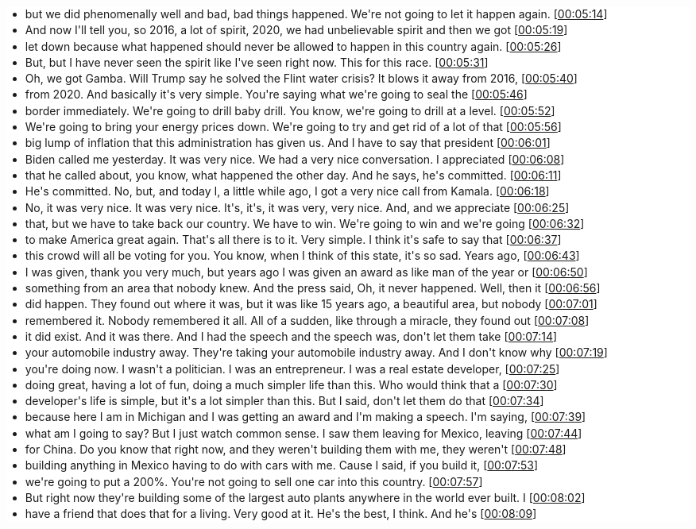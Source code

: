 *  but we did phenomenally well and bad, bad things happened. We're not going to let it happen again. [[00:05:14](https://www.youtube.com/watch?v=YuT0hOuiEy4&t=314.8s)]
*  And now I'll tell you, so 2016, a lot of spirit, 2020, we had unbelievable spirit and then we got [[00:05:19](https://www.youtube.com/watch?v=YuT0hOuiEy4&t=319.2s)]
*  let down because what happened should never be allowed to happen in this country again. [[00:05:26](https://www.youtube.com/watch?v=YuT0hOuiEy4&t=326.8s)]
*  But, but I have never seen the spirit like I've seen right now. This for this race. [[00:05:31](https://www.youtube.com/watch?v=YuT0hOuiEy4&t=331.36s)]
*  Oh, we got Gamba. Will Trump say he solved the Flint water crisis? It blows it away from 2016, [[00:05:40](https://www.youtube.com/watch?v=YuT0hOuiEy4&t=340.32s)]
*  from 2020. And basically it's very simple. You're saying what we're going to seal the [[00:05:46](https://www.youtube.com/watch?v=YuT0hOuiEy4&t=346.8s)]
*  border immediately. We're going to drill baby drill. You know, we're going to drill at a level. [[00:05:52](https://www.youtube.com/watch?v=YuT0hOuiEy4&t=352.32s)]
*  We're going to bring your energy prices down. We're going to try and get rid of a lot of that [[00:05:56](https://www.youtube.com/watch?v=YuT0hOuiEy4&t=356.0s)]
*  big lump of inflation that this administration has given us. And I have to say that president [[00:06:01](https://www.youtube.com/watch?v=YuT0hOuiEy4&t=361.04s)]
*  Biden called me yesterday. It was very nice. We had a very nice conversation. I appreciated [[00:06:08](https://www.youtube.com/watch?v=YuT0hOuiEy4&t=368.0s)]
*  that he called about, you know, what happened the other day. And he says, he's committed. [[00:06:11](https://www.youtube.com/watch?v=YuT0hOuiEy4&t=371.92s)]
*  He's committed. No, but, and today I, a little while ago, I got a very nice call from Kamala. [[00:06:18](https://www.youtube.com/watch?v=YuT0hOuiEy4&t=378.8s)]
*  No, it was very nice. It was very nice. It's, it's, it was very, very nice. And, and we appreciate [[00:06:25](https://www.youtube.com/watch?v=YuT0hOuiEy4&t=385.68s)]
*  that, but we have to take back our country. We have to win. We're going to win and we're going [[00:06:32](https://www.youtube.com/watch?v=YuT0hOuiEy4&t=392.0s)]
*  to make America great again. That's all there is to it. Very simple. I think it's safe to say that [[00:06:37](https://www.youtube.com/watch?v=YuT0hOuiEy4&t=397.36s)]
*  this crowd will all be voting for you. You know, when I think of this state, it's so sad. Years ago, [[00:06:43](https://www.youtube.com/watch?v=YuT0hOuiEy4&t=403.76s)]
*  I was given, thank you very much, but years ago I was given an award as like man of the year or [[00:06:50](https://www.youtube.com/watch?v=YuT0hOuiEy4&t=410.88s)]
*  something from an area that nobody knew. And the press said, Oh, it never happened. Well, then it [[00:06:56](https://www.youtube.com/watch?v=YuT0hOuiEy4&t=416.56s)]
*  did happen. They found out where it was, but it was like 15 years ago, a beautiful area, but nobody [[00:07:01](https://www.youtube.com/watch?v=YuT0hOuiEy4&t=421.92s)]
*  remembered it. Nobody remembered it all. All of a sudden, like through a miracle, they found out [[00:07:08](https://www.youtube.com/watch?v=YuT0hOuiEy4&t=428.72s)]
*  it did exist. And it was there. And I had the speech and the speech was, don't let them take [[00:07:14](https://www.youtube.com/watch?v=YuT0hOuiEy4&t=434.32s)]
*  your automobile industry away. They're taking your automobile industry away. And I don't know why [[00:07:19](https://www.youtube.com/watch?v=YuT0hOuiEy4&t=439.6s)]
*  you're doing now. I wasn't a politician. I was an entrepreneur. I was a real estate developer, [[00:07:25](https://www.youtube.com/watch?v=YuT0hOuiEy4&t=445.04s)]
*  doing great, having a lot of fun, doing a much simpler life than this. Who would think that a [[00:07:30](https://www.youtube.com/watch?v=YuT0hOuiEy4&t=450.0s)]
*  developer's life is simple, but it's a lot simpler than this. But I said, don't let them do that [[00:07:34](https://www.youtube.com/watch?v=YuT0hOuiEy4&t=454.56s)]
*  because here I am in Michigan and I was getting an award and I'm making a speech. I'm saying, [[00:07:39](https://www.youtube.com/watch?v=YuT0hOuiEy4&t=459.68s)]
*  what am I going to say? But I just watch common sense. I saw them leaving for Mexico, leaving [[00:07:44](https://www.youtube.com/watch?v=YuT0hOuiEy4&t=464.0s)]
*  for China. Do you know that right now, and they weren't building them with me, they weren't [[00:07:48](https://www.youtube.com/watch?v=YuT0hOuiEy4&t=468.8s)]
*  building anything in Mexico having to do with cars with me. Cause I said, if you build it, [[00:07:53](https://www.youtube.com/watch?v=YuT0hOuiEy4&t=473.52s)]
*  we're going to put a 200%. You're not going to sell one car into this country. [[00:07:57](https://www.youtube.com/watch?v=YuT0hOuiEy4&t=477.28s)]
*  But right now they're building some of the largest auto plants anywhere in the world ever built. I [[00:08:02](https://www.youtube.com/watch?v=YuT0hOuiEy4&t=482.32s)]
*  have a friend that does that for a living. Very good at it. He's the best, I think. And he's [[00:08:09](https://www.youtube.com/watch?v=YuT0hOuiEy4&t=489.03999999999996s)]
